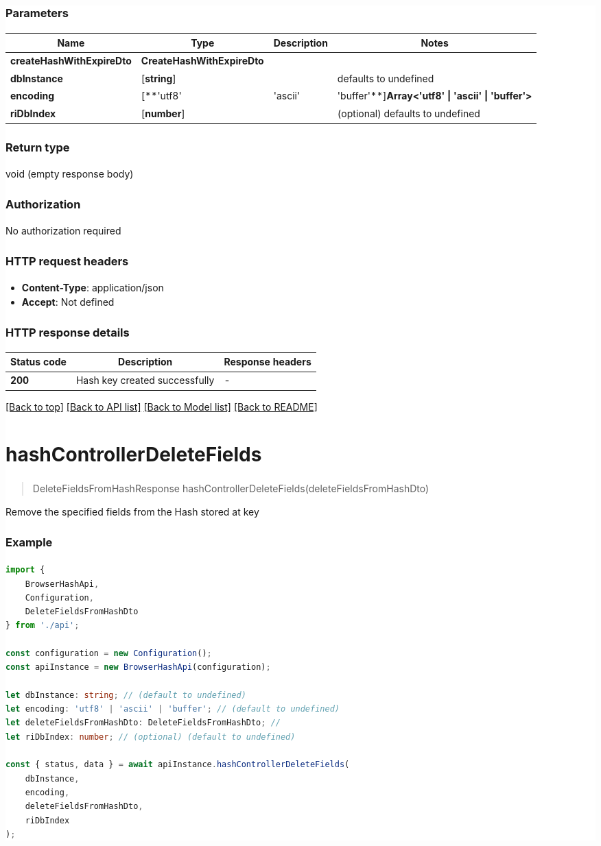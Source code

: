 ### Parameters

|Name | Type | Description  | Notes|
|------------- | ------------- | ------------- | -------------|
| **createHashWithExpireDto** | **CreateHashWithExpireDto**|  | |
| **dbInstance** | [**string**] |  | defaults to undefined|
| **encoding** | [**&#39;utf8&#39; | &#39;ascii&#39; | &#39;buffer&#39;**]**Array<&#39;utf8&#39; &#124; &#39;ascii&#39; &#124; &#39;buffer&#39;>** |  | defaults to undefined|
| **riDbIndex** | [**number**] |  | (optional) defaults to undefined|


### Return type

void (empty response body)

### Authorization

No authorization required

### HTTP request headers

 - **Content-Type**: application/json
 - **Accept**: Not defined


### HTTP response details
| Status code | Description | Response headers |
|-------------|-------------|------------------|
|**200** | Hash key created successfully |  -  |

[[Back to top]](#) [[Back to API list]](../README.md#documentation-for-api-endpoints) [[Back to Model list]](../README.md#documentation-for-models) [[Back to README]](../README.md)

# **hashControllerDeleteFields**
> DeleteFieldsFromHashResponse hashControllerDeleteFields(deleteFieldsFromHashDto)

Remove the specified fields from the Hash stored at key

### Example

```typescript
import {
    BrowserHashApi,
    Configuration,
    DeleteFieldsFromHashDto
} from './api';

const configuration = new Configuration();
const apiInstance = new BrowserHashApi(configuration);

let dbInstance: string; // (default to undefined)
let encoding: 'utf8' | 'ascii' | 'buffer'; // (default to undefined)
let deleteFieldsFromHashDto: DeleteFieldsFromHashDto; //
let riDbIndex: number; // (optional) (default to undefined)

const { status, data } = await apiInstance.hashControllerDeleteFields(
    dbInstance,
    encoding,
    deleteFieldsFromHashDto,
    riDbIndex
);
```
